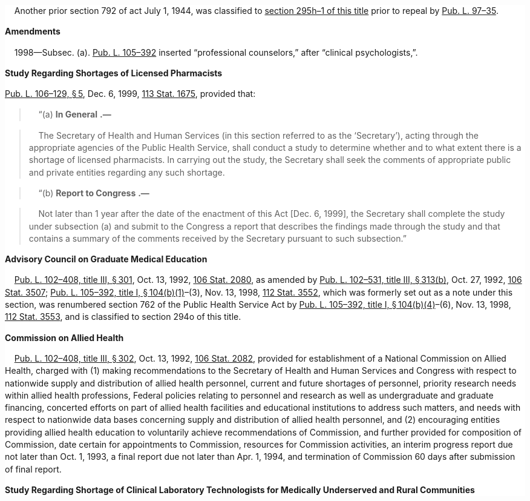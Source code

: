     Another prior section 792 of act July 1, 1944, was classified to [section 295h–1 of this title][/us/usc/t42/s295h–1] prior to repeal by [Pub. L. 97–35][/us/pl/97/35].

 __Amendments__ 

    1998—Subsec. (a). [Pub. L. 105–392][/us/pl/105/392] inserted “professional counselors,” after “clinical psychologists,”.

 __Study Regarding Shortages of Licensed Pharmacists__ 

[Pub. L. 106–129, § 5][/us/pl/106/129/s5], Dec. 6, 1999, [113 Stat. 1675][/us/stat/113/1675], provided that:

>     “(a)  __In General__  __.—__ 

>     The Secretary of Health and Human Services (in this section referred to as the ‘Secretary’), acting through the appropriate agencies of the Public Health Service, shall conduct a study to determine whether and to what extent there is a shortage of licensed pharmacists. In carrying out the study, the Secretary shall seek the comments of appropriate public and private entities regarding any such shortage.

>     “(b)  __Report to Congress__  __.—__ 

>     Not later than 1 year after the date of the enactment of this Act \[Dec. 6, 1999\], the Secretary shall complete the study under subsection (a) and submit to the Congress a report that describes the findings made through the study and that contains a summary of the comments received by the Secretary pursuant to such subsection.”

 __Advisory Council on Graduate Medical Education__ 

    [Pub. L. 102–408, title III, § 301][/us/pl/102/408/s301], Oct. 13, 1992, [106 Stat. 2080][/us/stat/106/2080], as amended by [Pub. L. 102–531, title III, § 313(b)][/us/pl/102/531/s313/b], Oct. 27, 1992, [106 Stat. 3507][/us/stat/106/3507]; [Pub. L. 105–392, title I, § 104(b)(1)][/us/pl/105/392/s104/b/1]–(3), Nov. 13, 1998, [112 Stat. 3552][/us/stat/112/3552], which was formerly set out as a note under this section, was renumbered section 762 of the Public Health Service Act by [Pub. L. 105–392, title I, § 104(b)(4)][/us/pl/105/392/s104/b/4]–(6), Nov. 13, 1998, [112 Stat. 3553][/us/stat/112/3553], and is classified to section 294o of this title.

 __Commission on Allied Health__ 

    [Pub. L. 102–408, title III, § 302][/us/pl/102/408/s302], Oct. 13, 1992, [106 Stat. 2082][/us/stat/106/2082], provided for establishment of a National Commission on Allied Health, charged with (1) making recommendations to the Secretary of Health and Human Services and Congress with respect to nationwide supply and distribution of allied health personnel, current and future shortages of personnel, priority research needs within allied health professions, Federal policies relating to personnel and research as well as undergraduate and graduate financing, concerted efforts on part of allied health facilities and educational institutions to address such matters, and needs with respect to nationwide data bases concerning supply and distribution of allied health personnel, and (2) encouraging entities providing allied health education to voluntarily achieve recommendations of Commission, and further provided for composition of Commission, date certain for appointments to Commission, resources for Commission activities, an interim progress report due not later than Oct. 1, 1993, a final report due not later than Apr. 1, 1994, and termination of Commission 60 days after submission of final report.

 __Study Regarding Shortage of Clinical Laboratory Technologists for Medically Underserved and Rural Communities__ 


[/us/act/1944-07-01/ch373]: https://publicdocs.github.io/go/links?ns=uslm&ref=%2Fus%2Fact%2F1944-07-01%2Fch373
[/us/pl/102/408/s102]: https://publicdocs.github.io/go/links?ns=uslm&ref=%2Fus%2Fpl%2F102%2F408%2Fs102
[/us/stat/106/2058]: https://publicdocs.github.io/go/links?ns=uslm&ref=%2Fus%2Fstat%2F106%2F2058
[/us/pl/105/392/s106/b]: https://publicdocs.github.io/go/links?ns=uslm&ref=%2Fus%2Fpl%2F105%2F392%2Fs106%2Fb
[/us/stat/112/3559]: https://publicdocs.github.io/go/links?ns=uslm&ref=%2Fus%2Fstat%2F112%2F3559
[/us/usc/t42/s295h–1b]: https://publicdocs.github.io/go/links?ns=uslm&ref=%2Fus%2Fusc%2Ft42%2Fs295h%E2%80%931b
[/us/pl/102/408]: https://publicdocs.github.io/go/links?ns=uslm&ref=%2Fus%2Fpl%2F102%2F408
[/us/usc/t42/s295h–1]: https://publicdocs.github.io/go/links?ns=uslm&ref=%2Fus%2Fusc%2Ft42%2Fs295h%E2%80%931
[/us/pl/97/35]: https://publicdocs.github.io/go/links?ns=uslm&ref=%2Fus%2Fpl%2F97%2F35
[/us/pl/105/392]: https://publicdocs.github.io/go/links?ns=uslm&ref=%2Fus%2Fpl%2F105%2F392
[/us/pl/106/129/s5]: https://publicdocs.github.io/go/links?ns=uslm&ref=%2Fus%2Fpl%2F106%2F129%2Fs5
[/us/stat/113/1675]: https://publicdocs.github.io/go/links?ns=uslm&ref=%2Fus%2Fstat%2F113%2F1675
[/us/pl/102/408/s301]: https://publicdocs.github.io/go/links?ns=uslm&ref=%2Fus%2Fpl%2F102%2F408%2Fs301
[/us/stat/106/2080]: https://publicdocs.github.io/go/links?ns=uslm&ref=%2Fus%2Fstat%2F106%2F2080
[/us/pl/102/531/s313/b]: https://publicdocs.github.io/go/links?ns=uslm&ref=%2Fus%2Fpl%2F102%2F531%2Fs313%2Fb
[/us/stat/106/3507]: https://publicdocs.github.io/go/links?ns=uslm&ref=%2Fus%2Fstat%2F106%2F3507
[/us/pl/105/392/s104/b/1]: https://publicdocs.github.io/go/links?ns=uslm&ref=%2Fus%2Fpl%2F105%2F392%2Fs104%2Fb%2F1
[/us/stat/112/3552]: https://publicdocs.github.io/go/links?ns=uslm&ref=%2Fus%2Fstat%2F112%2F3552
[/us/pl/105/392/s104/b/4]: https://publicdocs.github.io/go/links?ns=uslm&ref=%2Fus%2Fpl%2F105%2F392%2Fs104%2Fb%2F4
[/us/stat/112/3553]: https://publicdocs.github.io/go/links?ns=uslm&ref=%2Fus%2Fstat%2F112%2F3553
[/us/pl/102/408/s302]: https://publicdocs.github.io/go/links?ns=uslm&ref=%2Fus%2Fpl%2F102%2F408%2Fs302
[/us/stat/106/2082]: https://publicdocs.github.io/go/links?ns=uslm&ref=%2Fus%2Fstat%2F106%2F2082
[/us/pl/102/408/s303]: https://publicdocs.github.io/go/links?ns=uslm&ref=%2Fus%2Fpl%2F102%2F408%2Fs303
[/us/stat/106/2083]: https://publicdocs.github.io/go/links?ns=uslm&ref=%2Fus%2Fstat%2F106%2F2083
[/us/pl/102/408/s307]: https://publicdocs.github.io/go/links?ns=uslm&ref=%2Fus%2Fpl%2F102%2F408%2Fs307
[/us/stat/106/2086]: https://publicdocs.github.io/go/links?ns=uslm&ref=%2Fus%2Fstat%2F106%2F2086
